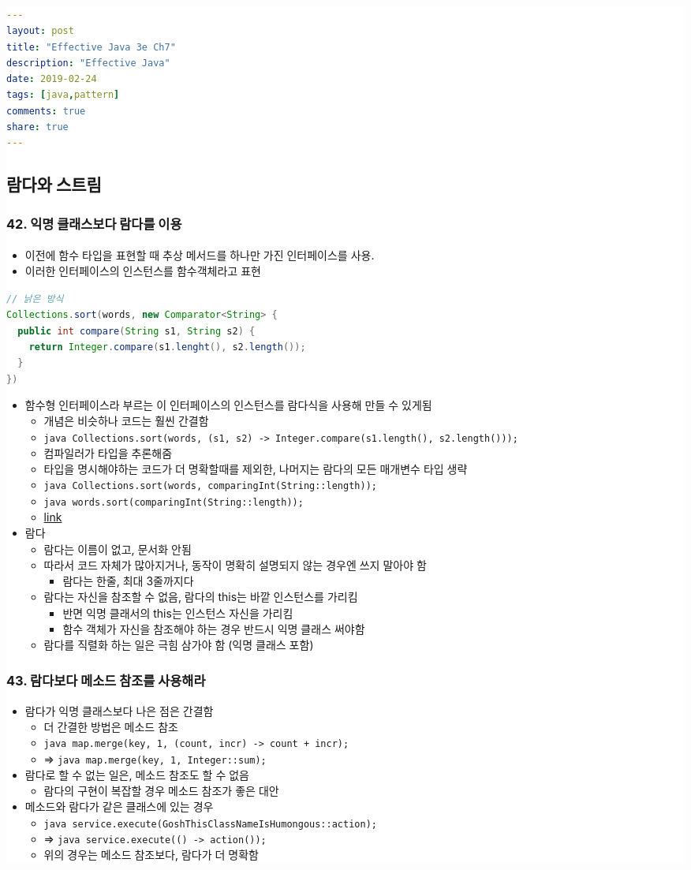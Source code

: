 ```yaml
---
layout: post
title: "Effective Java 3e Ch7"
description: "Effective Java"
date: 2019-02-24
tags: [java,pattern]
comments: true
share: true
---
```


## 람다와 스트림

### 42. 익명 클래스보다 람다를 이용
- 이전에 함수 타입을 표현할 때 추상 메서드를 하나만 가진 인터페이스를 사용. 
- 이러한 인터페이스의 인스턴스를 함수객체라고 표현

```java
// 낡은 방식
Collections.sort(words, new Comparator<String> {
  public int compare(String s1, String s2) {
    return Integer.compare(s1.lenght(), s2.length());
  }
})
```
- 함수형 인터페이스라 부르는 이 인터페이스의 인스턴스를 람다식을 사용해 만들 수 있게됨
  - 개념은 비슷하나 코드는 훨씬 간결함
  - ```java Collections.sort(words, (s1, s2) -> Integer.compare(s1.length(), s2.length())); ```
  - 컴파일러가 타입을 추론해줌
  - 타입을 명시해야하는 코드가 더 명확할때를 제외한, 나머지는 람다의 모든 매개변수 타입 생략
  - ```java Collections.sort(words, comparingInt(String::length));```
  - ```java words.sort(comparingInt(String::length));```
  - [link](https://github.com/dec7/study/commit/f07e6a076b628c90ee5b1e10fa35cd3c0b77f42e)
- 람다
  - 람다는 이름이 없고, 문서화 안됨
  - 따라서 코드 자체가 많아지거나, 동작이 명확히 설명되지 않는 경우엔 쓰지 말아야 함
    - 람다는 한줄, 최대 3줄까지다
  - 람다는 자신을 참조할 수 없음, 람다의 this는 바깥 인스턴스를 가리킴
    - 반면 익명 클래서의 this는 인스턴스 자신을 가리킴
    - 함수 객체가 자신을 참조해야 하는 경우 반드시 익명 클래스 써야함
  - 람다를 직렬화 하는 일은 극힘 삼가야 함 (익명 클래스 포함)

### 43. 람다보다 메소드 참조를 사용해라
- 람다가 익명 클래스보다 나은 점은 간결함
  - 더 간결한 방법은 메소드 참조
  - ```java map.merge(key, 1, (count, incr) -> count + incr); ```
  - => ```java map.merge(key, 1, Integer::sum); ```
- 람다로 할 수 없는 일은, 메소드 참조도 할 수 없음
  - 람다의 구현이 복잡할 경우 메소드 참조가 좋은 대안
- 메소드와 람다가 같은 클래스에 있는 경우
  - ```java service.execute(GoshThisClassNameIsHumongous::action);```
  - => ```java service.execute(() -> action());```
  - 위의 경우는 메소드 참조보다, 람다가 더 명확함
